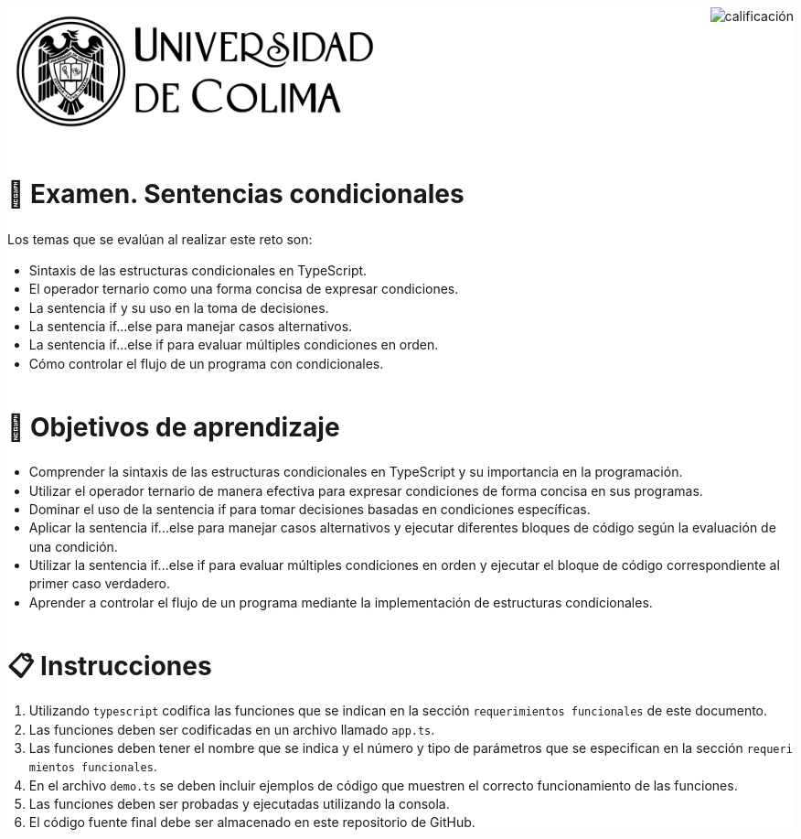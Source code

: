<p></p>
<img src="img/logo.png" height="140">

 <img alt="calificación" align="right" height="28" src="../../blob/badges/.github/badges/points-label0.svg" />
  
# 🥷 Examen. Sentencias condicionales

Los temas que se evalúan al realizar este reto son:

- Sintaxis de las estructuras condicionales en TypeScript.
- El operador ternario como una forma concisa de expresar condiciones.
- La sentencia if y su uso en la toma de decisiones.
- La sentencia if...else para manejar casos alternativos.
- La sentencia if...else if para evaluar múltiples condiciones en orden.
- Cómo controlar el flujo de un programa con condicionales.

# 🎯 Objetivos de aprendizaje

- Comprender la sintaxis de las estructuras condicionales en TypeScript y su importancia en la programación.
- Utilizar el operador ternario de manera efectiva para expresar condiciones de forma concisa en sus programas.
- Dominar el uso de la sentencia if para tomar decisiones basadas en condiciones específicas.
- Aplicar la sentencia if...else para manejar casos alternativos y ejecutar diferentes bloques de código según la evaluación de una condición.
- Utilizar la sentencia if...else if para evaluar múltiples condiciones en orden y ejecutar el bloque de código correspondiente al primer caso verdadero.
- Aprender a controlar el flujo de un programa mediante la implementación de estructuras condicionales.

# 📋 Instrucciones

1. Utilizando `typescript` codifica las funciones que se indican en la sección `requerimientos funcionales` de este documento.
2. Las funciones deben ser codificadas en un archivo llamado `app.ts`.
3. Las funciones deben tener el nombre que se indica y el número y tipo de parámetros que se especifican en la sección `requerimientos funcionales`.
4. En el archivo `demo.ts` se deben incluir ejemplos de código que muestren el correcto funcionamiento de las funciones.
5. Las funciones deben ser probadas y ejecutadas utilizando la consola.
6. El código fuente final debe ser almacenado en este repositorio de GitHub.
